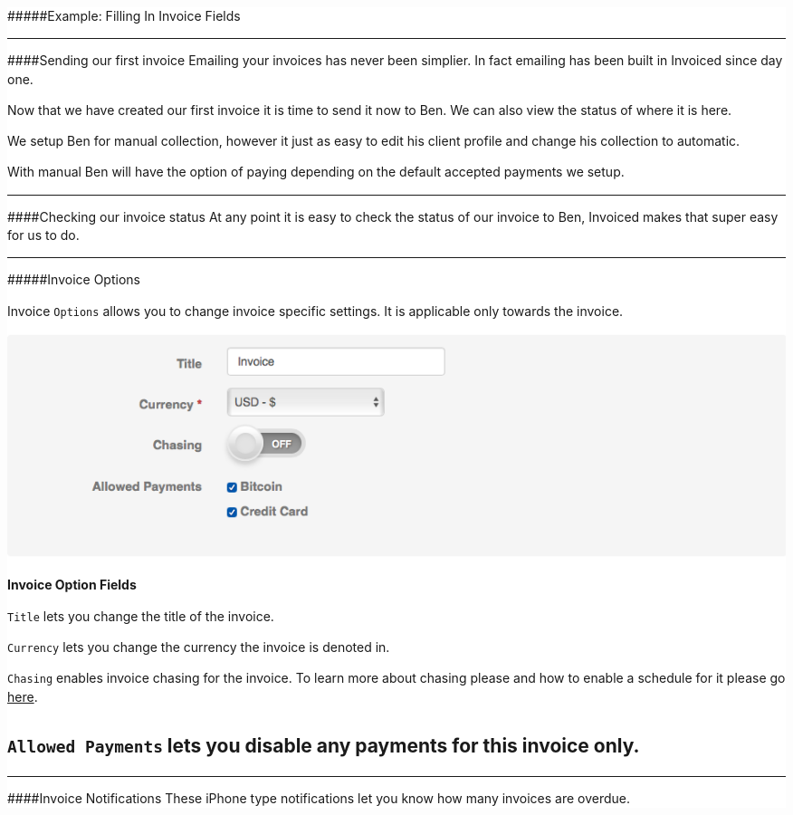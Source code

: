 #####<a name="invoice-create-new-client-example"></a>Example: Filling In Invoice Fields

---
####<a name="invoice-send"></a>Sending our first invoice
Emailing your invoices has never been simplier.  In fact emailing has been built in Invoiced since day one. 

Now that we have created our first invoice it is time to send it now to Ben.  We can also view the status of where it is here.  

We setup Ben for manual collection, however it just as easy to edit his client profile and change his collection to automatic.

With manual Ben will have the option of paying depending on the default accepted payments we setup.

---
####<a name="invoice-send"></a>Checking our invoice status
At any point it is easy to check the status of our invoice to Ben, Invoiced makes that super easy for us to do.

---
#####<a name="invoice-fields"></a>Invoice Options

Invoice `Options` allows you to change invoice specific settings.  It is applicable only towards the invoice.  

![Invoice Options](imgs/invoice-options.png)

**Invoice Option Fields**

`Title` lets you change the title of the invoice.

`Currency` lets you change the currency the invoice is denoted in.

`Chasing` enables invoice chasing for the invoice.  To learn more about chasing please and how to enable a schedule for it please go [here](#invoice-chasing).

`Allowed Payments` lets you disable any payments for this invoice only.  
---

---
####<a name="#invoice-notifications"></a>Invoice Notifications
These iPhone type notifications let you know how many invoices are overdue.
